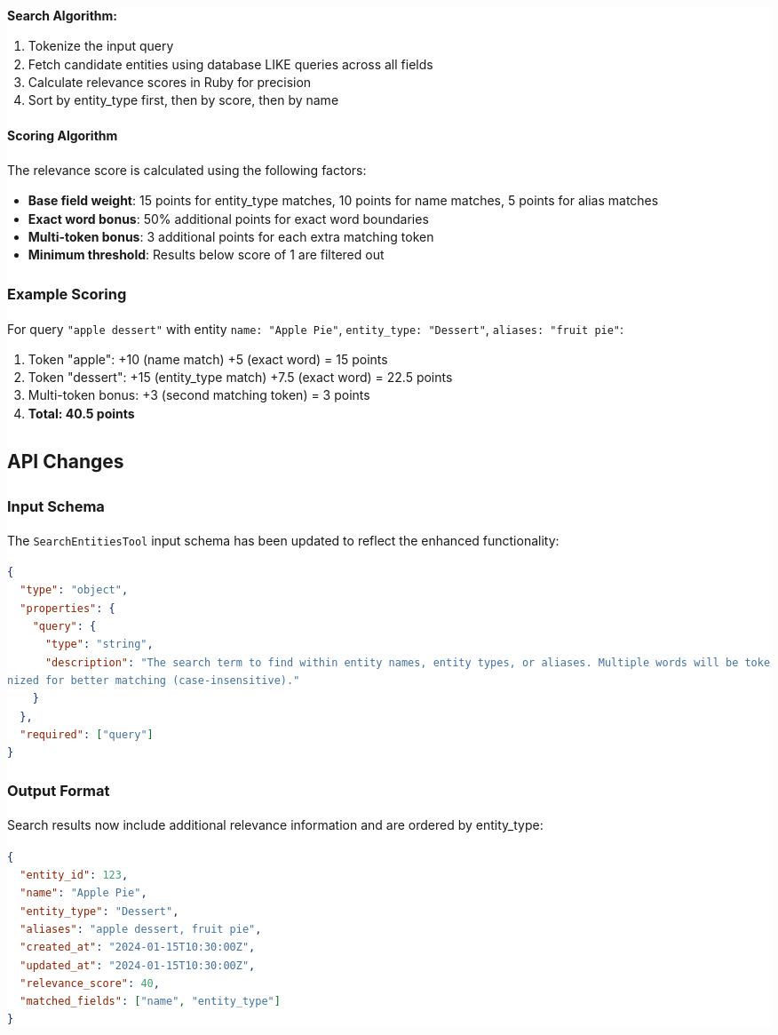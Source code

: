 **Search Algorithm:**
1. Tokenize the input query
2. Fetch candidate entities using database LIKE queries across all fields
3. Calculate relevance scores in Ruby for precision
4. Sort by entity_type first, then by score, then by name

#### Scoring Algorithm

The relevance score is calculated using the following factors:

- **Base field weight**: 15 points for entity_type matches, 10 points for name matches, 5 points for alias matches
- **Exact word bonus**: 50% additional points for exact word boundaries
- **Multi-token bonus**: 3 additional points for each extra matching token
- **Minimum threshold**: Results below score of 1 are filtered out

### Example Scoring

For query `"apple dessert"` with entity `name: "Apple Pie"`, `entity_type: "Dessert"`, `aliases: "fruit pie"`:

1. Token "apple": +10 (name match) +5 (exact word) = 15 points
2. Token "dessert": +15 (entity_type match) +7.5 (exact word) = 22.5 points  
3. Multi-token bonus: +3 (second matching token) = 3 points
4. **Total: 40.5 points**

## API Changes

### Input Schema
The `SearchEntitiesTool` input schema has been updated to reflect the enhanced functionality:

```json
{
  "type": "object",
  "properties": {
    "query": {
      "type": "string", 
      "description": "The search term to find within entity names, entity types, or aliases. Multiple words will be tokenized for better matching (case-insensitive)."
    }
  },
  "required": ["query"]
}
```

### Output Format
Search results now include additional relevance information and are ordered by entity_type:

```json
{
  "entity_id": 123,
  "name": "Apple Pie",
  "entity_type": "Dessert",
  "aliases": "apple dessert, fruit pie",
  "created_at": "2024-01-15T10:30:00Z",
  "updated_at": "2024-01-15T10:30:00Z",
  "relevance_score": 40,
  "matched_fields": ["name", "entity_type"]
}
```
